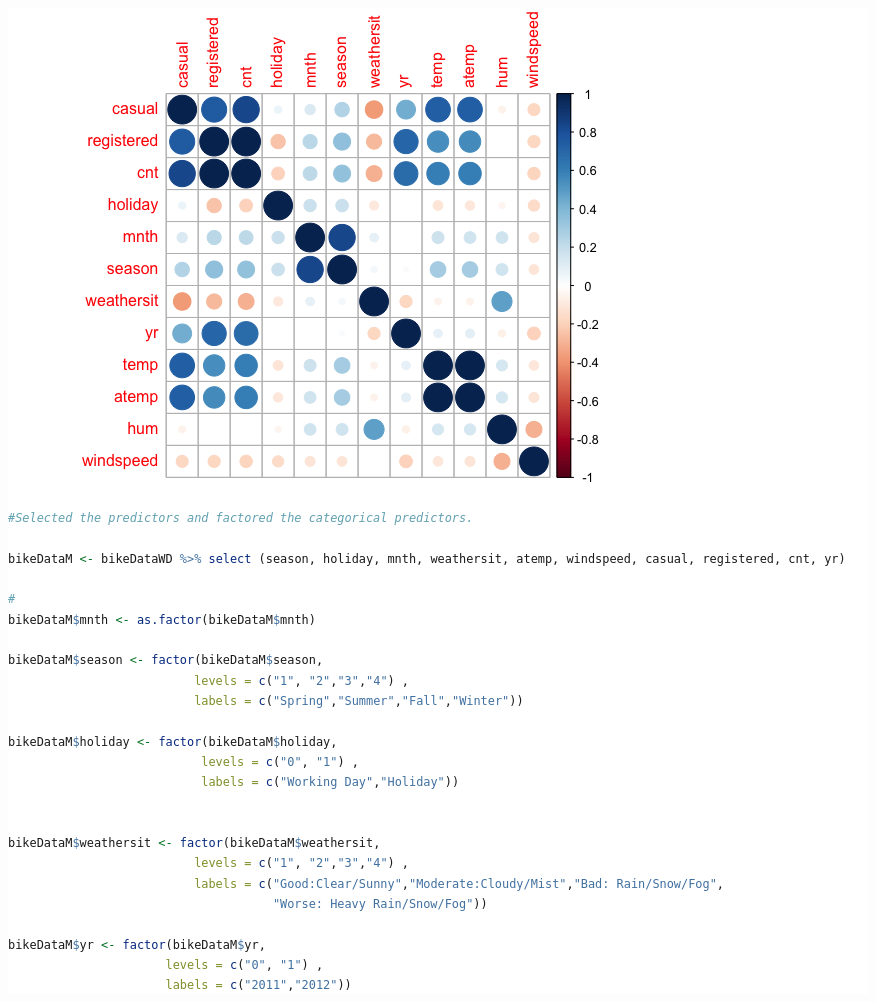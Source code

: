 ![](Thursday_files/figure-gfm/unnamed-chunk-2-1.png)

``` r
#Selected the predictors and factored the categorical predictors.

bikeDataM <- bikeDataWD %>% select (season, holiday, mnth, weathersit, atemp, windspeed, casual, registered, cnt, yr)

#
bikeDataM$mnth <- as.factor(bikeDataM$mnth)

bikeDataM$season <- factor(bikeDataM$season,
                          levels = c("1", "2","3","4") , 
                          labels = c("Spring","Summer","Fall","Winter"))

bikeDataM$holiday <- factor(bikeDataM$holiday, 
                           levels = c("0", "1") , 
                           labels = c("Working Day","Holiday"))


bikeDataM$weathersit <- factor(bikeDataM$weathersit,
                          levels = c("1", "2","3","4") , 
                          labels = c("Good:Clear/Sunny","Moderate:Cloudy/Mist","Bad: Rain/Snow/Fog",
                                     "Worse: Heavy Rain/Snow/Fog"))

bikeDataM$yr <- factor(bikeDataM$yr,
                      levels = c("0", "1") , 
                      labels = c("2011","2012"))
```
